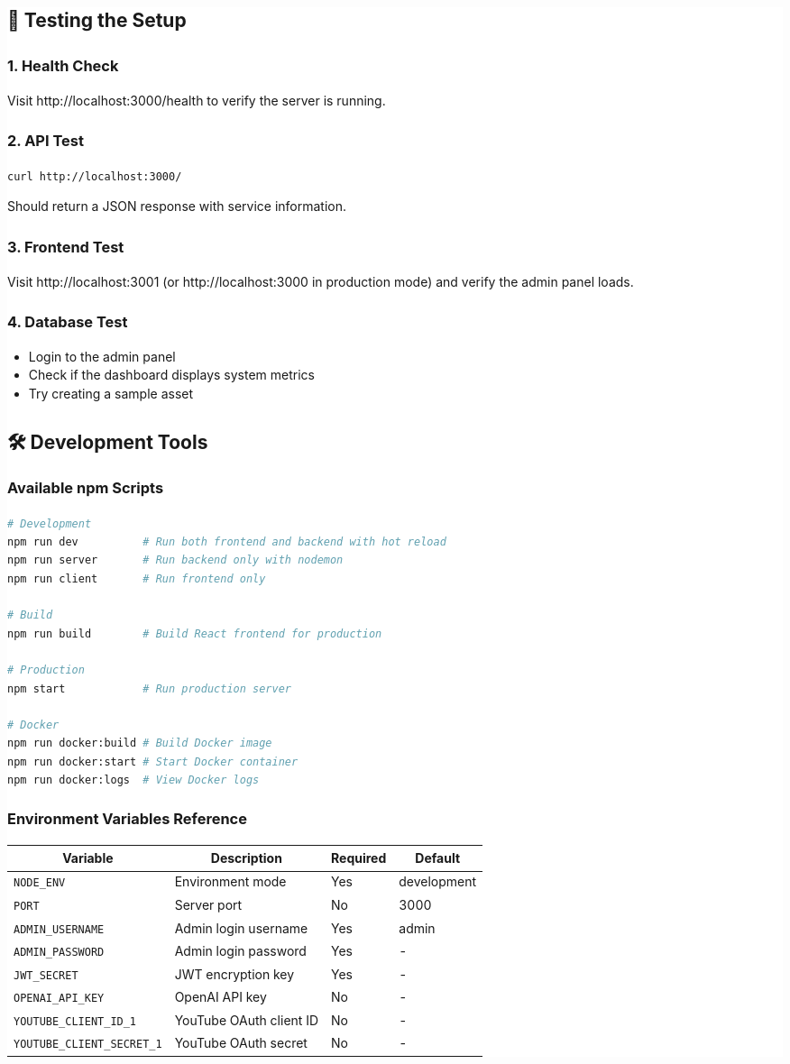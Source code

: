 ## 🧪 Testing the Setup

### 1. Health Check
Visit http://localhost:3000/health to verify the server is running.

### 2. API Test
```bash
curl http://localhost:3000/
```
Should return a JSON response with service information.

### 3. Frontend Test
Visit http://localhost:3001 (or http://localhost:3000 in production mode) and verify the admin panel loads.

### 4. Database Test
- Login to the admin panel
- Check if the dashboard displays system metrics
- Try creating a sample asset

## 🛠️ Development Tools

### Available npm Scripts
```bash
# Development
npm run dev          # Run both frontend and backend with hot reload
npm run server       # Run backend only with nodemon
npm run client       # Run frontend only

# Build
npm run build        # Build React frontend for production

# Production
npm start            # Run production server

# Docker
npm run docker:build # Build Docker image
npm run docker:start # Start Docker container
npm run docker:logs  # View Docker logs
```

### Environment Variables Reference

| Variable | Description | Required | Default |
|----------|-------------|----------|---------|
| `NODE_ENV` | Environment mode | Yes | development |
| `PORT` | Server port | No | 3000 |
| `ADMIN_USERNAME` | Admin login username | Yes | admin |
| `ADMIN_PASSWORD` | Admin login password | Yes | - |
| `JWT_SECRET` | JWT encryption key | Yes | - |
| `OPENAI_API_KEY` | OpenAI API key | No | - |
| `YOUTUBE_CLIENT_ID_1` | YouTube OAuth client ID | No | - |
| `YOUTUBE_CLIENT_SECRET_1` | YouTube OAuth secret | No | - |
